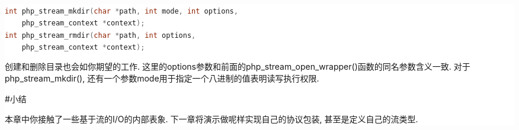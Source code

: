 ```c
int php_stream_mkdir(char *path, int mode, int options,
    php_stream_context *context);
int php_stream_rmdir(char *path, int options,
    php_stream_context *context);
```

创建和删除目录也会如你期望的工作. 这里的options参数和前面的php_stream_open_wrapper()函数的同名参数含义一致. 对于php_stream_mkdir(), 还有一个参数mode用于指定一个八进制的值表明读写执行权限.



#小结

本章中你接触了一些基于流的I/O的内部表象. 下一章将演示做呢样实现自己的协议包装, 甚至是定义自己的流类型.
